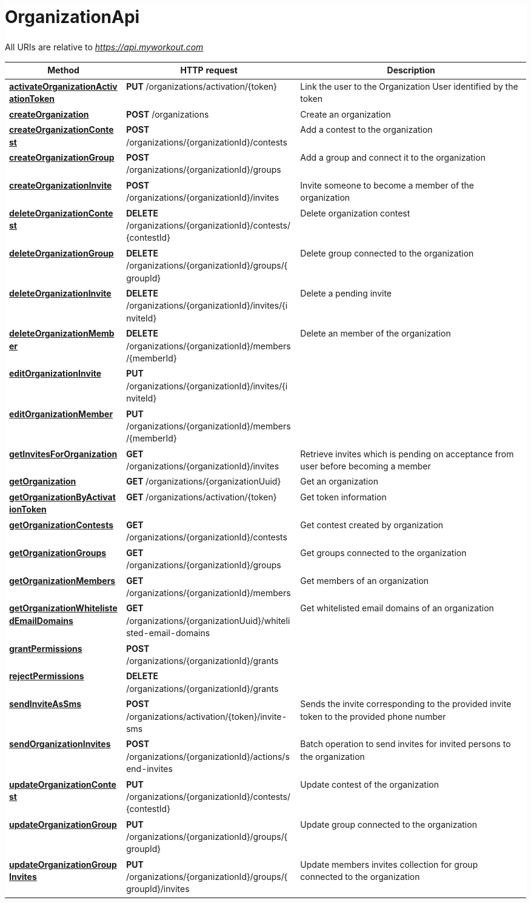 # OrganizationApi

All URIs are relative to *https://api.myworkout.com*

Method | HTTP request | Description
------------- | ------------- | -------------
[**activateOrganizationActivationToken**](OrganizationApi.md#activateOrganizationActivationToken) | **PUT** /organizations/activation/{token} | Link the user to the Organization User identified by the token
[**createOrganization**](OrganizationApi.md#createOrganization) | **POST** /organizations | Create an organization
[**createOrganizationContest**](OrganizationApi.md#createOrganizationContest) | **POST** /organizations/{organizationId}/contests | Add a contest to the organization
[**createOrganizationGroup**](OrganizationApi.md#createOrganizationGroup) | **POST** /organizations/{organizationId}/groups | Add a group and connect it to the organization
[**createOrganizationInvite**](OrganizationApi.md#createOrganizationInvite) | **POST** /organizations/{organizationId}/invites | Invite someone to become a member of the organization
[**deleteOrganizationContest**](OrganizationApi.md#deleteOrganizationContest) | **DELETE** /organizations/{organizationId}/contests/{contestId} | Delete organization contest
[**deleteOrganizationGroup**](OrganizationApi.md#deleteOrganizationGroup) | **DELETE** /organizations/{organizationId}/groups/{groupId} | Delete group connected to the organization
[**deleteOrganizationInvite**](OrganizationApi.md#deleteOrganizationInvite) | **DELETE** /organizations/{organizationId}/invites/{inviteId} | Delete a pending invite
[**deleteOrganizationMember**](OrganizationApi.md#deleteOrganizationMember) | **DELETE** /organizations/{organizationId}/members/{memberId} | Delete an member of the organization
[**editOrganizationInvite**](OrganizationApi.md#editOrganizationInvite) | **PUT** /organizations/{organizationId}/invites/{inviteId} | 
[**editOrganizationMember**](OrganizationApi.md#editOrganizationMember) | **PUT** /organizations/{organizationId}/members/{memberId} | 
[**getInvitesForOrganization**](OrganizationApi.md#getInvitesForOrganization) | **GET** /organizations/{organizationId}/invites | Retrieve invites which is pending on acceptance from user before becoming a member
[**getOrganization**](OrganizationApi.md#getOrganization) | **GET** /organizations/{organizationUuid} | Get an organization
[**getOrganizationByActivationToken**](OrganizationApi.md#getOrganizationByActivationToken) | **GET** /organizations/activation/{token} | Get token information
[**getOrganizationContests**](OrganizationApi.md#getOrganizationContests) | **GET** /organizations/{organizationId}/contests | Get contest created by organization
[**getOrganizationGroups**](OrganizationApi.md#getOrganizationGroups) | **GET** /organizations/{organizationId}/groups | Get groups connected to the organization
[**getOrganizationMembers**](OrganizationApi.md#getOrganizationMembers) | **GET** /organizations/{organizationId}/members | Get members of an organization
[**getOrganizationWhitelistedEmailDomains**](OrganizationApi.md#getOrganizationWhitelistedEmailDomains) | **GET** /organizations/{organizationUuid}/whitelisted-email-domains | Get whitelisted email domains of an organization
[**grantPermissions**](OrganizationApi.md#grantPermissions) | **POST** /organizations/{organizationId}/grants | 
[**rejectPermissions**](OrganizationApi.md#rejectPermissions) | **DELETE** /organizations/{organizationId}/grants | 
[**sendInviteAsSms**](OrganizationApi.md#sendInviteAsSms) | **POST** /organizations/activation/{token}/invite-sms | Sends the invite corresponding to the provided invite token to the provided phone number
[**sendOrganizationInvites**](OrganizationApi.md#sendOrganizationInvites) | **POST** /organizations/{organizationId}/actions/send-invites | Batch operation to send invites for invited persons to the organization
[**updateOrganizationContest**](OrganizationApi.md#updateOrganizationContest) | **PUT** /organizations/{organizationId}/contests/{contestId} | Update contest of the organization
[**updateOrganizationGroup**](OrganizationApi.md#updateOrganizationGroup) | **PUT** /organizations/{organizationId}/groups/{groupId} | Update group connected to the organization
[**updateOrganizationGroupInvites**](OrganizationApi.md#updateOrganizationGroupInvites) | **PUT** /organizations/{organizationId}/groups/{groupId}/invites | Update members invites collection for group connected to the organization